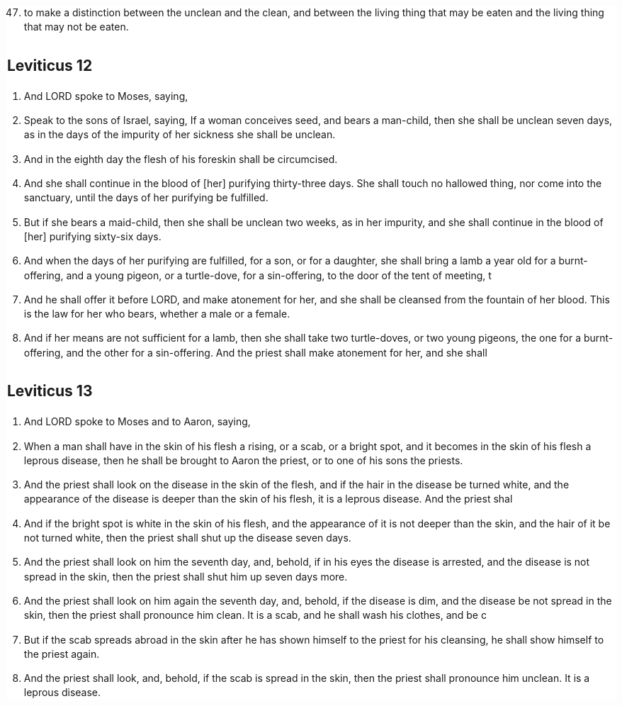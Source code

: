 47. to make a distinction between the unclean and the clean, and between the living thing that may be eaten and the living thing that may not be eaten.

## Leviticus 12

1. And LORD spoke to Moses, saying,

2. Speak to the sons of Israel, saying, If a woman conceives seed, and bears a man-child, then she shall be unclean seven days, as in the days of the impurity of her sickness she shall be unclean.

3. And in the eighth day the flesh of his foreskin shall be circumcised.

4. And she shall continue in the blood of [her] purifying thirty-three days. She shall touch no hallowed thing, nor come into the sanctuary, until the days of her purifying be fulfilled.

5. But if she bears a maid-child, then she shall be unclean two weeks, as in her impurity, and she shall continue in the blood of [her] purifying sixty-six days.

6. And when the days of her purifying are fulfilled, for a son, or for a daughter, she shall bring a lamb a year old for a burnt-offering, and a young pigeon, or a turtle-dove, for a sin-offering, to the door of the tent of meeting, t

7. And he shall offer it before LORD, and make atonement for her, and she shall be cleansed from the fountain of her blood. This is the law for her who bears, whether a male or a female.

8. And if her means are not sufficient for a lamb, then she shall take two turtle-doves, or two young pigeons, the one for a burnt-offering, and the other for a sin-offering. And the priest shall make atonement for her, and she shall

## Leviticus 13

1. And LORD spoke to Moses and to Aaron, saying,

2. When a man shall have in the skin of his flesh a rising, or a scab, or a bright spot, and it becomes in the skin of his flesh a leprous disease, then he shall be brought to Aaron the priest, or to one of his sons the priests.

3. And the priest shall look on the disease in the skin of the flesh, and if the hair in the disease be turned white, and the appearance of the disease is deeper than the skin of his flesh, it is a leprous disease. And the priest shal

4. And if the bright spot is white in the skin of his flesh, and the appearance of it is not deeper than the skin, and the hair of it be not turned white, then the priest shall shut up the disease seven days.

5. And the priest shall look on him the seventh day, and, behold, if in his eyes the disease is arrested, and the disease is not spread in the skin, then the priest shall shut him up seven days more.

6. And the priest shall look on him again the seventh day, and, behold, if the disease is dim, and the disease be not spread in the skin, then the priest shall pronounce him clean. It is a scab, and he shall wash his clothes, and be c

7. But if the scab spreads abroad in the skin after he has shown himself to the priest for his cleansing, he shall show himself to the priest again.

8. And the priest shall look, and, behold, if the scab is spread in the skin, then the priest shall pronounce him unclean. It is a leprous disease.
